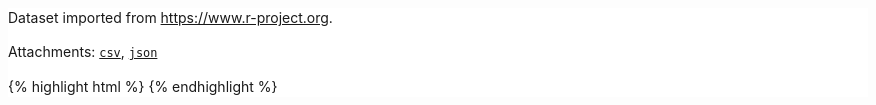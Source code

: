 <p>Dataset imported from <a href="https://www.r-project.org">https://www.r-project.org</a>.</p></div>
<p id="dataset-attachments">Attachments: <code><a target="_blank" href="/assets/data/csv/dataset-12081.csv">csv</a></code>, <code><a target="_blank" href="/assets/data/json/dataset-12081.json">json</a></code></p>
<div id="dataset-iframe">
{% highlight html %}
<iframe src="https://pmagunia.com/iframe/r-dataset-package-histdata-snowstreets.html" width="100%" height="100%" style="border:0px"></iframe>
{% endhighlight %}
</div>
<div id="grid"></div>
<script>let json_file = 'dataset-12081.json';</script>